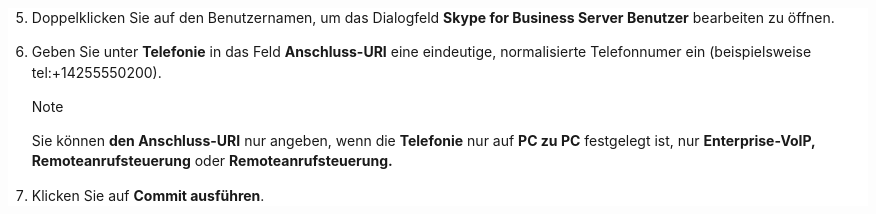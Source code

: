 5. Doppelklicken Sie auf den Benutzernamen, um das Dialogfeld **Skype for Business Server Benutzer** bearbeiten zu öffnen.
    
6. Geben Sie unter **Telefonie** in das Feld **Anschluss-URI** eine eindeutige, normalisierte Telefonnumer ein (beispielsweise tel:+14255550200).
    
    > [!NOTE]
    > Sie können **den Anschluss-URI** nur angeben, wenn die **Telefonie** nur auf **PC zu PC** festgelegt ist, nur **Enterprise-VoIP,** **Remoteanrufsteuerung** oder **Remoteanrufsteuerung.** 
  
7. Klicken Sie auf **Commit ausführen**.
